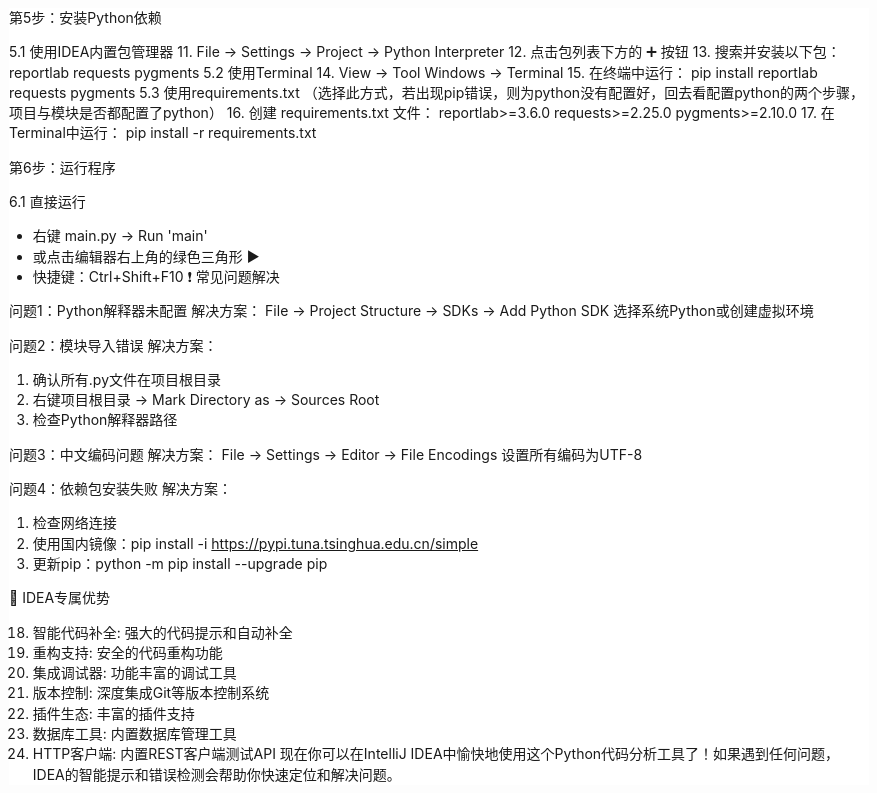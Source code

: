 第5步：安装Python依赖

5.1 使用IDEA内置包管理器
11. File → Settings → Project → Python Interpreter
12. 点击包列表下方的 ➕ 按钮
13. 搜索并安装以下包：
reportlab
requests
pygments
5.2 使用Terminal
14. View → Tool Windows → Terminal
15. 在终端中运行：
pip install reportlab requests pygments
5.3 使用requirements.txt
（选择此方式，若出现pip错误，则为python没有配置好，回去看配置python的两个步骤，项目与模块是否都配置了python）
16. 创建 requirements.txt 文件：
reportlab>=3.6.0
requests>=2.25.0
pygments>=2.10.0
17. 在Terminal中运行：
pip install -r requirements.txt

第6步：运行程序

6.1 直接运行
- 右键 main.py → Run 'main'
- 或点击编辑器右上角的绿色三角形 ▶️
- 快捷键：Ctrl+Shift+F10
❗ 常见问题解决

问题1：Python解释器未配置
解决方案：
File → Project Structure → SDKs → Add Python SDK
选择系统Python或创建虚拟环境

问题2：模块导入错误
解决方案：
1. 确认所有.py文件在项目根目录
2. 右键项目根目录 → Mark Directory as → Sources Root
3. 检查Python解释器路径

问题3：中文编码问题
解决方案：
File → Settings → Editor → File Encodings
设置所有编码为UTF-8

问题4：依赖包安装失败
解决方案：
1. 检查网络连接
2. 使用国内镜像：pip install -i https://pypi.tuna.tsinghua.edu.cn/simple
3. 更新pip：python -m pip install --upgrade pip

🎯 IDEA专属优势

18. 智能代码补全: 强大的代码提示和自动补全
19. 重构支持: 安全的代码重构功能
20. 集成调试器: 功能丰富的调试工具
21. 版本控制: 深度集成Git等版本控制系统
22. 插件生态: 丰富的插件支持
23. 数据库工具: 内置数据库管理工具
24. HTTP客户端: 内置REST客户端测试API
现在你可以在IntelliJ IDEA中愉快地使用这个Python代码分析工具了！如果遇到任何问题，IDEA的智能提示和错误检测会帮助你快速定位和解决问题。
